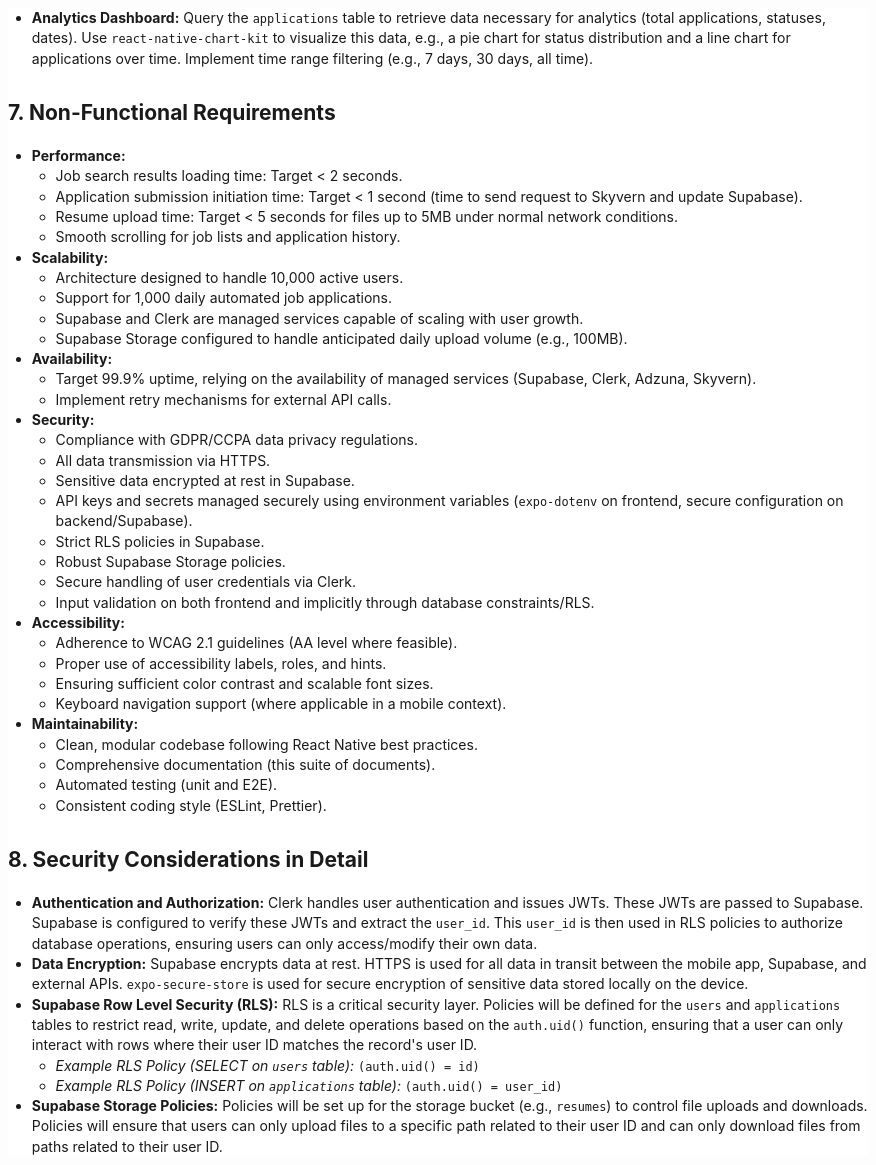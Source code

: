 -   **Analytics Dashboard:** Query the `applications` table to retrieve data necessary for analytics (total applications, statuses, dates). Use `react-native-chart-kit` to visualize this data, e.g., a pie chart for status distribution and a line chart for applications over time. Implement time range filtering (e.g., 7 days, 30 days, all time).

## 7. Non-Functional Requirements

-   **Performance:**
    -   Job search results loading time: Target < 2 seconds.
    -   Application submission initiation time: Target < 1 second (time to send request to Skyvern and update Supabase).
    -   Resume upload time: Target < 5 seconds for files up to 5MB under normal network conditions.
    -   Smooth scrolling for job lists and application history.
-   **Scalability:**
    -   Architecture designed to handle 10,000 active users.
    -   Support for 1,000 daily automated job applications.
    -   Supabase and Clerk are managed services capable of scaling with user growth.
    -   Supabase Storage configured to handle anticipated daily upload volume (e.g., 100MB).
-   **Availability:**
    -   Target 99.9% uptime, relying on the availability of managed services (Supabase, Clerk, Adzuna, Skyvern).
    -   Implement retry mechanisms for external API calls.
-   **Security:**
    -   Compliance with GDPR/CCPA data privacy regulations.
    -   All data transmission via HTTPS.
    -   Sensitive data encrypted at rest in Supabase.
    -   API keys and secrets managed securely using environment variables (`expo-dotenv` on frontend, secure configuration on backend/Supabase).
    -   Strict RLS policies in Supabase.
    -   Robust Supabase Storage policies.
    -   Secure handling of user credentials via Clerk.
    -   Input validation on both frontend and implicitly through database constraints/RLS.
-   **Accessibility:**
    -   Adherence to WCAG 2.1 guidelines (AA level where feasible).
    -   Proper use of accessibility labels, roles, and hints.
    -   Ensuring sufficient color contrast and scalable font sizes.
    -   Keyboard navigation support (where applicable in a mobile context).
-   **Maintainability:**
    -   Clean, modular codebase following React Native best practices.
    -   Comprehensive documentation (this suite of documents).
    -   Automated testing (unit and E2E).
    -   Consistent coding style (ESLint, Prettier).

## 8. Security Considerations in Detail

-   **Authentication and Authorization:** Clerk handles user authentication and issues JWTs. These JWTs are passed to Supabase. Supabase is configured to verify these JWTs and extract the `user_id`. This `user_id` is then used in RLS policies to authorize database operations, ensuring users can only access/modify their own data.
-   **Data Encryption:** Supabase encrypts data at rest. HTTPS is used for all data in transit between the mobile app, Supabase, and external APIs. `expo-secure-store` is used for secure encryption of sensitive data stored locally on the device.
-   **Supabase Row Level Security (RLS):** RLS is a critical security layer. Policies will be defined for the `users` and `applications` tables to restrict read, write, update, and delete operations based on the `auth.uid()` function, ensuring that a user can only interact with rows where their user ID matches the record's user ID.
    -   *Example RLS Policy (SELECT on `users` table):* `(auth.uid() = id)`
    -   *Example RLS Policy (INSERT on `applications` table):* `(auth.uid() = user_id)`
-   **Supabase Storage Policies:** Policies will be set up for the storage bucket (e.g., `resumes`) to control file uploads and downloads. Policies will ensure that users can only upload files to a specific path related to their user ID and can only download files from paths related to their user ID.